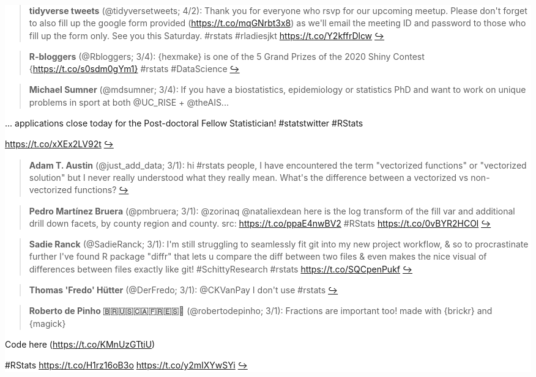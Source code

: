 


> **tidyverse tweets** (@tidyversetweets; 4/2): Thank you for everyone who rsvp for our upcoming meetup. Please don't forget to also fill up the google form provided (https://t.co/mqGNrbt3x8) as we'll email the meeting ID and password to those who fill up the form only.
See you this Saturday.
#rstats #rladiesjkt https://t.co/Y2kffrDlcw  [&#8618;](https://twitter.com/dataandme/status/1283553322733932544)




> **R-bloggers** (@Rbloggers; 3/4): {hexmake} is one of the 5 Grand Prizes of the 2020 Shiny Contest  {https://t.co/s0sdm0gYm1} #rstats #DataScience  [&#8618;](https://twitter.com/dataandme/status/1283594499890073601)




> **Michael Sumner** (@mdsumner; 3/4): If you have a biostatistics, epidemiology or statistics PhD and want to work on unique problems in sport at both @UC_RISE + @theAIS... 
>
... applications close today for the Post-doctoral Fellow Statistician! #statstwitter #RStats 
>
https://t.co/xXEx2LV92t  [&#8618;](https://twitter.com/dataandme/status/1283577267658997760)




> **Adam T. Austin** (@just_add_data; 3/1): hi #rstats people, I have encountered the term "vectorized functions" or "vectorized solution" but I never really understood what they really mean. What's the difference between a vectorized vs non-vectorized functions?  [&#8618;](https://twitter.com/dataandme/status/1283596603085840385)




> **Pedro Martínez Bruera** (@pmbruera; 3/1): @zorinaq @nataliexdean here is the log transform of the fill var and additional drill down facets, by county region and county. src: https://t.co/ppaE4nwBV2 #RStats https://t.co/0vBYR2HCOl  [&#8618;](https://twitter.com/dataandme/status/1283580640793899008)




> **Sadie Ranck** (@SadieRanck; 3/1): I'm still struggling to seamlessly fit git into my new project workflow, &amp; so to procrastinate further I've found R package "diffr" that lets u compare the diff between two files &amp; even makes the nice visual of differences between files exactly like git! #SchittyResearch #rstats https://t.co/SQCpenPukf  [&#8618;](https://twitter.com/dataandme/status/1283569111239294976)




> **Thomas 'Fredo' Hütter** (@DerFredo; 3/1): @CKVanPay I don't use #rstats  [&#8618;](https://twitter.com/dataandme/status/1283560497145540609)




> **Roberto de Pinho 🇧🇷🇺🇸🇨🇦🇫🇷🇪🇸🏴** (@robertodepinho; 3/1): Fractions are important too! made with {brickr} and {magick}
>
Code here (https://t.co/KMnUzGTtiU)
>
#RStats https://t.co/H1rz16oB3o https://t.co/y2mIXYwSYi  [&#8618;](https://twitter.com/dataandme/status/1283540090678136837)
